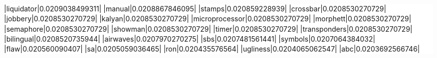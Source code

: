 |liquidator|0.0209038499311|
|manual|0.0208867846095|
|stamps|0.020859228939|
|crossbar|0.0208530270729|
|jobbery|0.0208530270729|
|kalyan|0.0208530270729|
|microprocessor|0.0208530270729|
|morphett|0.0208530270729|
|semaphore|0.0208530270729|
|showman|0.0208530270729|
|timer|0.0208530270729|
|transponders|0.0208530270729|
|bilingual|0.0208520735944|
|airwaves|0.0207970270275|
|sbs|0.0207481561441|
|symbols|0.0207064384032|
|flaw|0.020560090407|
|sa|0.0205059036465|
|ron|0.020435576564|
|ugliness|0.0204065062547|
|abc|0.0203692566746|

